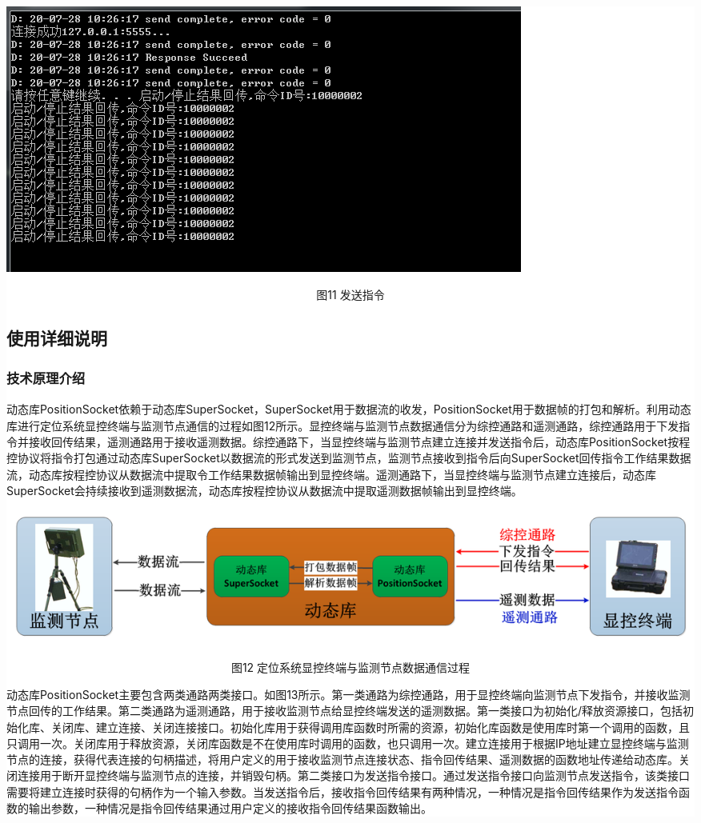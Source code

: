 ![](./images/virtualclient.png)

<center>图11 发送指令</center>

## 使用详细说明

### 技术原理介绍

动态库PositionSocket依赖于动态库SuperSocket，SuperSocket用于数据流的收发，PositionSocket用于数据帧的打包和解析。利用动态库进行定位系统显控终端与监测节点通信的过程如图12所示。显控终端与监测节点数据通信分为综控通路和遥测通路，综控通路用于下发指令并接收回传结果，遥测通路用于接收遥测数据。综控通路下，当显控终端与监测节点建立连接并发送指令后，动态库PositionSocket按程控协议将指令打包通过动态库SuperSocket以数据流的形式发送到监测节点，监测节点接收到指令后向SuperSocket回传指令工作结果数据流，动态库按程控协议从数据流中提取令工作结果数据帧输出到显控终端。遥测通路下，当显控终端与监测节点建立连接后，动态库SuperSocket会持续接收到遥测数据流，动态库按程控协议从数据流中提取遥测数据帧输出到显控终端。

![](./images/PositionSocket3.png)

<center>图12 定位系统显控终端与监测节点数据通信过程</center>

动态库PositionSocket主要包含两类通路两类接口。如图13所示。第一类通路为综控通路，用于显控终端向监测节点下发指令，并接收监测节点回传的工作结果。第二类通路为遥测通路，用于接收监测节点给显控终端发送的遥测数据。第一类接口为初始化/释放资源接口，包括初始化库、关闭库、建立连接、关闭连接接口。初始化库用于获得调用库函数时所需的资源，初始化库函数是使用库时第一个调用的函数，且只调用一次。关闭库用于释放资源，关闭库函数是不在使用库时调用的函数，也只调用一次。建立连接用于根据IP地址建立显控终端与监测节点的连接，获得代表连接的句柄描述，将用户定义的用于接收监测节点连接状态、指令回传结果、遥测数据的函数地址传递给动态库。关闭连接用于断开显控终端与监测节点的连接，并销毁句柄。第二类接口为发送指令接口。通过发送指令接口向监测节点发送指令，该类接口需要将建立连接时获得的句柄作为一个输入参数。当发送指令后，接收指令回传结果有两种情况，一种情况是指令回传结果作为发送指令函数的输出参数，一种情况是指令回传结果通过用户定义的接收指令回传结果函数输出。
